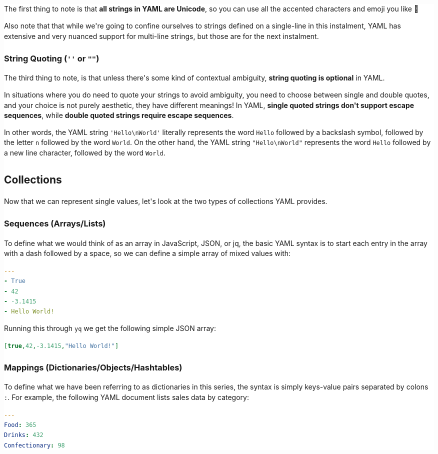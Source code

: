 The first thing to note is that **all strings in YAML are Unicode**, so you can use all the accented characters and emoji you like 🙂

Also note that that while we're going to confine ourselves to strings defined on a single-line in this instalment, YAML has extensive and very nuanced support for multi-line strings, but those are for the next instalment.

### String Quoting (`''` or `""`)

The third thing to note, is that unless there's some kind of contextual ambiguity, **string quoting is optional** in YAML.

In situations where you do need to quote your strings to avoid ambiguity, you need to choose between single and double quotes, and your choice is not purely aesthetic, they have different meanings! In YAML, **single quoted strings don't support escape sequences**, while **double quoted strings require escape sequences**.

In other words, the YAML string `'Hello\nWorld'` literally represents the word `Hello` followed by a backslash symbol, followed by the letter `n` followed by the word `World`. On the other hand, the YAML string `"Hello\nWorld"` represents the word `Hello` followed by a new line character, followed by the word `World`.

## Collections

Now that we can represent single values, let's look at the two types of collections YAML provides.

### Sequences (Arrays/Lists)

To define what we would think of as an array in JavaScript, JSON, or jq, the basic YAML syntax is to start each entry in the array with a dash followed by a space, so we can define a simple array of mixed values with:

```yaml
---
- True
- 42
- -3.1415
- Hello World!
```

Running this through `yq` we get the following simple JSON array:

```json
[true,42,-3.1415,"Hello World!"]
```

### Mappings (Dictionaries/Objects/Hashtables)

To define what we have been referring to as dictionaries in this series, the syntax is simply keys-value pairs separated by colons `:`. For example, the following YAML document lists sales data by category:

```yaml
---
Food: 365
Drinks: 432
Confectionary: 98
```
